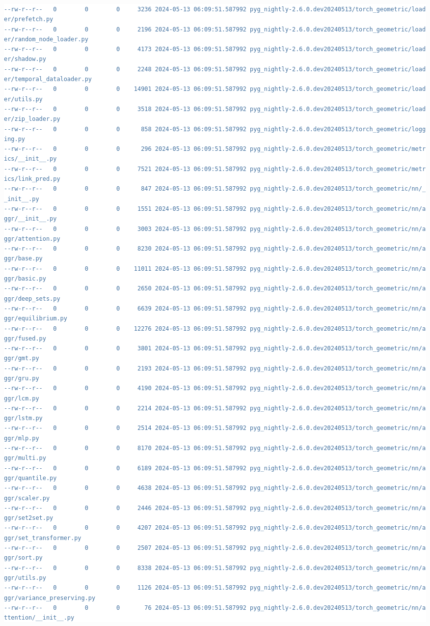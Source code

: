 ```diff
--rw-r--r--   0        0        0     3236 2024-05-13 06:09:51.587992 pyg_nightly-2.6.0.dev20240513/torch_geometric/loader/prefetch.py
--rw-r--r--   0        0        0     2196 2024-05-13 06:09:51.587992 pyg_nightly-2.6.0.dev20240513/torch_geometric/loader/random_node_loader.py
--rw-r--r--   0        0        0     4173 2024-05-13 06:09:51.587992 pyg_nightly-2.6.0.dev20240513/torch_geometric/loader/shadow.py
--rw-r--r--   0        0        0     2248 2024-05-13 06:09:51.587992 pyg_nightly-2.6.0.dev20240513/torch_geometric/loader/temporal_dataloader.py
--rw-r--r--   0        0        0    14901 2024-05-13 06:09:51.587992 pyg_nightly-2.6.0.dev20240513/torch_geometric/loader/utils.py
--rw-r--r--   0        0        0     3518 2024-05-13 06:09:51.587992 pyg_nightly-2.6.0.dev20240513/torch_geometric/loader/zip_loader.py
--rw-r--r--   0        0        0      858 2024-05-13 06:09:51.587992 pyg_nightly-2.6.0.dev20240513/torch_geometric/logging.py
--rw-r--r--   0        0        0      296 2024-05-13 06:09:51.587992 pyg_nightly-2.6.0.dev20240513/torch_geometric/metrics/__init__.py
--rw-r--r--   0        0        0     7521 2024-05-13 06:09:51.587992 pyg_nightly-2.6.0.dev20240513/torch_geometric/metrics/link_pred.py
--rw-r--r--   0        0        0      847 2024-05-13 06:09:51.587992 pyg_nightly-2.6.0.dev20240513/torch_geometric/nn/__init__.py
--rw-r--r--   0        0        0     1551 2024-05-13 06:09:51.587992 pyg_nightly-2.6.0.dev20240513/torch_geometric/nn/aggr/__init__.py
--rw-r--r--   0        0        0     3003 2024-05-13 06:09:51.587992 pyg_nightly-2.6.0.dev20240513/torch_geometric/nn/aggr/attention.py
--rw-r--r--   0        0        0     8230 2024-05-13 06:09:51.587992 pyg_nightly-2.6.0.dev20240513/torch_geometric/nn/aggr/base.py
--rw-r--r--   0        0        0    11011 2024-05-13 06:09:51.587992 pyg_nightly-2.6.0.dev20240513/torch_geometric/nn/aggr/basic.py
--rw-r--r--   0        0        0     2650 2024-05-13 06:09:51.587992 pyg_nightly-2.6.0.dev20240513/torch_geometric/nn/aggr/deep_sets.py
--rw-r--r--   0        0        0     6639 2024-05-13 06:09:51.587992 pyg_nightly-2.6.0.dev20240513/torch_geometric/nn/aggr/equilibrium.py
--rw-r--r--   0        0        0    12276 2024-05-13 06:09:51.587992 pyg_nightly-2.6.0.dev20240513/torch_geometric/nn/aggr/fused.py
--rw-r--r--   0        0        0     3801 2024-05-13 06:09:51.587992 pyg_nightly-2.6.0.dev20240513/torch_geometric/nn/aggr/gmt.py
--rw-r--r--   0        0        0     2193 2024-05-13 06:09:51.587992 pyg_nightly-2.6.0.dev20240513/torch_geometric/nn/aggr/gru.py
--rw-r--r--   0        0        0     4190 2024-05-13 06:09:51.587992 pyg_nightly-2.6.0.dev20240513/torch_geometric/nn/aggr/lcm.py
--rw-r--r--   0        0        0     2214 2024-05-13 06:09:51.587992 pyg_nightly-2.6.0.dev20240513/torch_geometric/nn/aggr/lstm.py
--rw-r--r--   0        0        0     2514 2024-05-13 06:09:51.587992 pyg_nightly-2.6.0.dev20240513/torch_geometric/nn/aggr/mlp.py
--rw-r--r--   0        0        0     8170 2024-05-13 06:09:51.587992 pyg_nightly-2.6.0.dev20240513/torch_geometric/nn/aggr/multi.py
--rw-r--r--   0        0        0     6189 2024-05-13 06:09:51.587992 pyg_nightly-2.6.0.dev20240513/torch_geometric/nn/aggr/quantile.py
--rw-r--r--   0        0        0     4638 2024-05-13 06:09:51.587992 pyg_nightly-2.6.0.dev20240513/torch_geometric/nn/aggr/scaler.py
--rw-r--r--   0        0        0     2446 2024-05-13 06:09:51.587992 pyg_nightly-2.6.0.dev20240513/torch_geometric/nn/aggr/set2set.py
--rw-r--r--   0        0        0     4207 2024-05-13 06:09:51.587992 pyg_nightly-2.6.0.dev20240513/torch_geometric/nn/aggr/set_transformer.py
--rw-r--r--   0        0        0     2507 2024-05-13 06:09:51.587992 pyg_nightly-2.6.0.dev20240513/torch_geometric/nn/aggr/sort.py
--rw-r--r--   0        0        0     8338 2024-05-13 06:09:51.587992 pyg_nightly-2.6.0.dev20240513/torch_geometric/nn/aggr/utils.py
--rw-r--r--   0        0        0     1126 2024-05-13 06:09:51.587992 pyg_nightly-2.6.0.dev20240513/torch_geometric/nn/aggr/variance_preserving.py
--rw-r--r--   0        0        0       76 2024-05-13 06:09:51.587992 pyg_nightly-2.6.0.dev20240513/torch_geometric/nn/attention/__init__.py
```